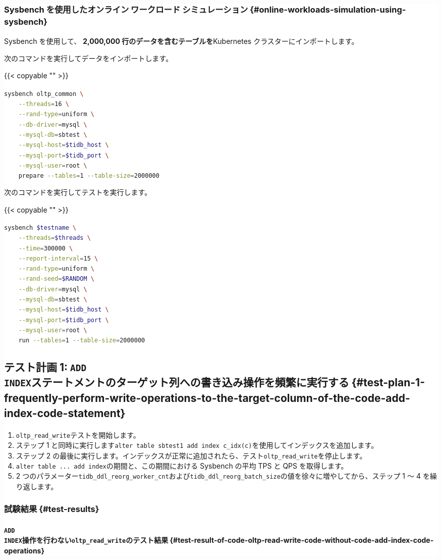 ### Sysbench を使用したオンライン ワークロード シミュレーション {#online-workloads-simulation-using-sysbench}

Sysbench を使用して、 **2,000,000 行のデータを含むテーブルを**Kubernetes クラスターにインポートします。

次のコマンドを実行してデータをインポートします。

{{< copyable "" >}}

```sh
sysbench oltp_common \
    --threads=16 \
    --rand-type=uniform \
    --db-driver=mysql \
    --mysql-db=sbtest \
    --mysql-host=$tidb_host \
    --mysql-port=$tidb_port \
    --mysql-user=root \
    prepare --tables=1 --table-size=2000000
```

次のコマンドを実行してテストを実行します。

{{< copyable "" >}}

```sh
sysbench $testname \
    --threads=$threads \
    --time=300000 \
    --report-interval=15 \
    --rand-type=uniform \
    --rand-seed=$RANDOM \
    --db-driver=mysql \
    --mysql-db=sbtest \
    --mysql-host=$tidb_host \
    --mysql-port=$tidb_port \
    --mysql-user=root \
    run --tables=1 --table-size=2000000
```

## テスト計画 1: <code>ADD INDEX</code>ステートメントのターゲット列への書き込み操作を頻繁に実行する {#test-plan-1-frequently-perform-write-operations-to-the-target-column-of-the-code-add-index-code-statement}

1.  `oltp_read_write`テストを開始します。
2.  ステップ 1 と同時に実行します`alter table sbtest1 add index c_idx(c)`を使用してインデックスを追加します。
3.  ステップ 2 の最後に実行します。インデックスが正常に追加されたら、テスト`oltp_read_write`を停止します。
4.  `alter table ... add index`の期間と、この期間における Sysbench の平均 TPS と QPS を取得します。
5.  2 つのパラメーター`tidb_ddl_reorg_worker_cnt`および`tidb_ddl_reorg_batch_size`の値を徐々に増やしてから、ステップ 1 ～ 4 を繰り返します。

### 試験結果 {#test-results}

#### <code>ADD INDEX</code>操作を行わない<code>oltp_read_write</code>のテスト結果 {#test-result-of-code-oltp-read-write-code-without-code-add-index-code-operations}

